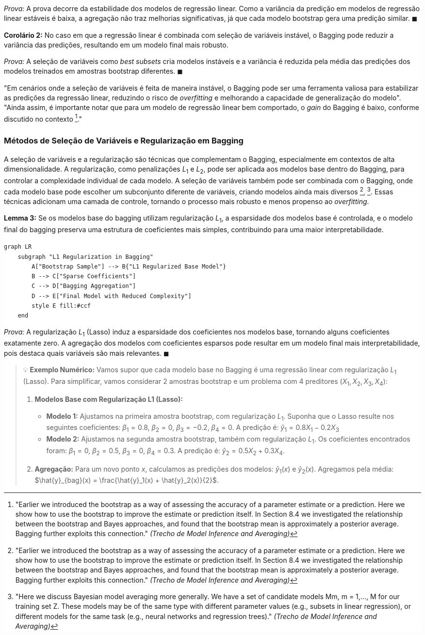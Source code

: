 *Prova:*
A prova decorre da estabilidade dos modelos de regressão linear. Como a variância da predição em modelos de regressão linear estáveis é baixa, a agregação não traz melhorias significativas, já que cada modelo bootstrap gera uma predição similar. $\blacksquare$

**Corolário 2:** No caso em que a regressão linear é combinada com seleção de variáveis instável, o Bagging pode reduzir a variância das predições, resultando em um modelo final mais robusto.

*Prova:*
A seleção de variáveis como *best subsets* cria modelos instáveis e a variância é reduzida pela média das predições dos modelos treinados em amostras bootstrap diferentes. $\blacksquare$

"Em cenários onde a seleção de variáveis é feita de maneira instável, o Bagging pode ser uma ferramenta valiosa para estabilizar as predições da regressão linear, reduzindo o risco de *overfitting* e melhorando a capacidade de generalização do modelo".
"Ainda assim, é importante notar que para um modelo de regressão linear bem comportado, o *gain* do Bagging é baixo, conforme discutido no contexto [^8.7]."

### Métodos de Seleção de Variáveis e Regularização em Bagging

A seleção de variáveis e a regularização são técnicas que complementam o Bagging, especialmente em contextos de alta dimensionalidade. A regularização, como penalizações $L_1$ e $L_2$, pode ser aplicada aos modelos base dentro do Bagging, para controlar a complexidade individual de cada modelo. A seleção de variáveis também pode ser combinada com o Bagging, onde cada modelo base pode escolher um subconjunto diferente de variáveis, criando modelos ainda mais diversos [^8.7], [^8.8]. Essas técnicas adicionam uma camada de controle, tornando o processo mais robusto e menos propenso ao *overfitting*.

**Lemma 3:** Se os modelos base do bagging utilizam regularização $L_1$, a esparsidade dos modelos base é controlada, e o modelo final do bagging preserva uma estrutura de coeficientes mais simples, contribuindo para uma maior interpretabilidade.

```mermaid
graph LR
    subgraph "L1 Regularization in Bagging"
        A["Bootstrap Sample"] --> B{"L1 Regularized Base Model"}
        B --> C["Sparse Coefficients"]
        C --> D["Bagging Aggregation"]
        D --> E["Final Model with Reduced Complexity"]
        style E fill:#ccf
    end
```

*Prova:*
A regularização $L_1$ (Lasso) induz a esparsidade dos coeficientes nos modelos base, tornando alguns coeficientes exatamente zero. A agregação dos modelos com coeficientes esparsos pode resultar em um modelo final mais interpretabilidade, pois destaca quais variáveis são mais relevantes. $\blacksquare$

> 💡 **Exemplo Numérico:** Vamos supor que cada modelo base no Bagging é uma regressão linear com regularização $L_1$ (Lasso). Para simplificar, vamos considerar 2 amostras bootstrap e um problema com 4 preditores ($X_1, X_2, X_3, X_4$):
>
> 1.  **Modelos Base com Regularização L1 (Lasso):**
>
>     *   **Modelo 1:** Ajustamos na primeira amostra bootstrap, com regularização $L_1$.  Suponha que o Lasso resulte nos seguintes coeficientes: $\beta_1 = 0.8$, $\beta_2 = 0$, $\beta_3 = -0.2$, $\beta_4 = 0$. A predição é: $\hat{y}_1 = 0.8X_1 - 0.2X_3$
>     *   **Modelo 2:** Ajustamos na segunda amostra bootstrap, também com regularização $L_1$. Os coeficientes encontrados foram: $\beta_1 = 0$, $\beta_2 = 0.5$, $\beta_3 = 0$, $\beta_4 = 0.3$. A predição é: $\hat{y}_2 = 0.5X_2 + 0.3X_4$.
>
> 2.  **Agregação:** Para um novo ponto $x$, calculamos as predições dos modelos: $\hat{y}_1(x)$ e $\hat{y}_2(x)$. Agregamos pela média:  $\hat{y}_{bag}(x) = \frac{\hat{y}_1(x) + \hat{y}_2(x)}{2}$.
>

[^8.1]: "For most of this book, the fitting (learning) of models has been achieved by minimizing a sum of squares for regression, or by minimizing cross-entropy for classification. In fact, both of these minimizations are instances of the maximum likelihood approach to fitting." *(Trecho de Model Inference and Averaging)*
[^8.2]: "In this chapter we provide a general exposition of the maximum likelihood approach, as well as the Bayesian method for inference. The bootstrap, introduced in Chapter 7, is discussed in this context, and its relation to maximum likelihood and Bayes is described. Finally, we present some related techniques for model averaging and improvement, including committee methods, bagging, stacking and bumping." *(Trecho de Model Inference and Averaging)*
[^8.2.1]: "The bootstrap method provides a direct computational way of assessing uncertainty, by sampling from the training data. Here we illustrate the bootstrap in a simple one-dimensional smoothing problem, and show its connection to maximum likelihood." *(Trecho de Model Inference and Averaging)*
[^8.2.3]: "In essence the bootstrap is a computer implementation of nonparametric or parametric maximum likelihood. The advantage of the bootstrap over the maximum likelihood formula is that it allows us to compute maximum likelihood estimates of standard errors and other quantities in settings where no formulas are available." *(Trecho de Model Inference and Averaging)*
[^8.7]: "Earlier we introduced the bootstrap as a way of assessing the accuracy of a parameter estimate or a prediction. Here we show how to use the bootstrap to improve the estimate or prediction itself. In Section 8.4 we investigated the relationship between the bootstrap and Bayes approaches, and found that the bootstrap mean is approximately a posterior average. Bagging further exploits this connection." *(Trecho de Model Inference and Averaging)*
[^8.7.1]: "Consider first the regression problem. Suppose we fit a model to our training data Z = {(X1,Y1), (X2,Y2), ..., (XN, yn)}, obtaining the prediction f(x) at input x. Bootstrap aggregation or bagging averages this prediction over a collection of bootstrap samples, thereby reducing its variance." *(Trecho de Model Inference and Averaging)*
[^8.7.2]: "The bagged estimate (8.51) will differ from the original estimate f(x) only when the latter is a nonlinear or adaptive function of the data. For example, to bag the B-spline smooth of Section 8.2.1, we average the curves in the bottom left panel of Figure 8.2 at each value of x. The B-spline smoother is linear in the data if we fix the inputs; hence if we sample using the parametric bootstrap in equation (8.6), then fbag(x) → f(x) as B →8 (Exercise 8.4). Hence bagging just reproduces the original smooth in the top left panel of Figure 8.2. The same is approximately true if we were to bag using the nonparametric bootstrap." *(Trecho de Model Inference and Averaging)*
[^8.8]: "Here we discuss Bayesian model averaging more generally. We have a set of candidate models Mm, m = 1,..., M for our training set Z. These models may be of the same type with different parameter values (e.g., subsets in linear regression), or different models for the same task (e.g., neural networks and regression trees)." *(Trecho de Model Inference and Averaging)*